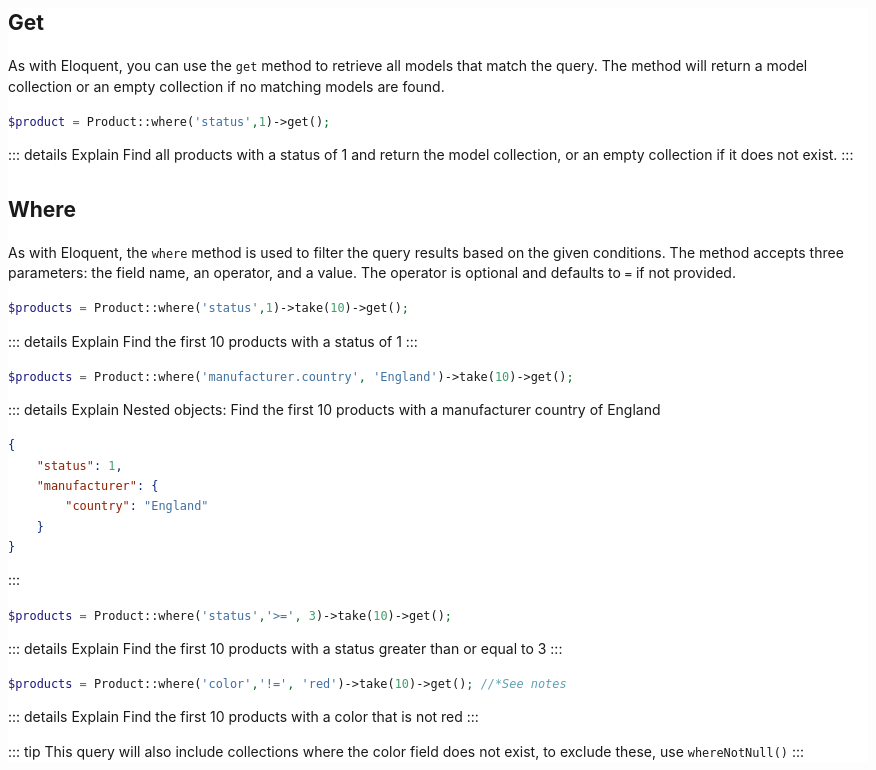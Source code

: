 ## Get
As with Eloquent, you can use the `get` method to retrieve all models that match the query. The method will return a model collection or an empty collection if no matching models are found.

```php
$product = Product::where('status',1)->get();
```
::: details Explain
Find all products with a status of 1 and return the model collection, or an empty collection if it does not exist.
:::

## Where
As with Eloquent, the `where` method is used to filter the query results based on the given conditions. The method accepts three parameters: the field name, an operator, and a value. The operator is optional and defaults to `=` if not provided.

```php
$products = Product::where('status',1)->take(10)->get();
```
::: details Explain
Find the first 10 products with a status of 1
:::

```php
$products = Product::where('manufacturer.country', 'England')->take(10)->get();
```
::: details Explain
Nested objects: Find the first 10 products with a manufacturer country of England
```json
{
    "status": 1,
    "manufacturer": {
        "country": "England"
    }
}
```
:::

```php
$products = Product::where('status','>=', 3)->take(10)->get();
```
::: details Explain
Find the first 10 products with a status greater than or equal to 3
:::

```php
$products = Product::where('color','!=', 'red')->take(10)->get(); //*See notes
```
::: details Explain
Find the first 10 products with a color that is not red
:::

::: tip
This query will also include collections where the color field does not exist, to exclude these, use `whereNotNull()`
:::
